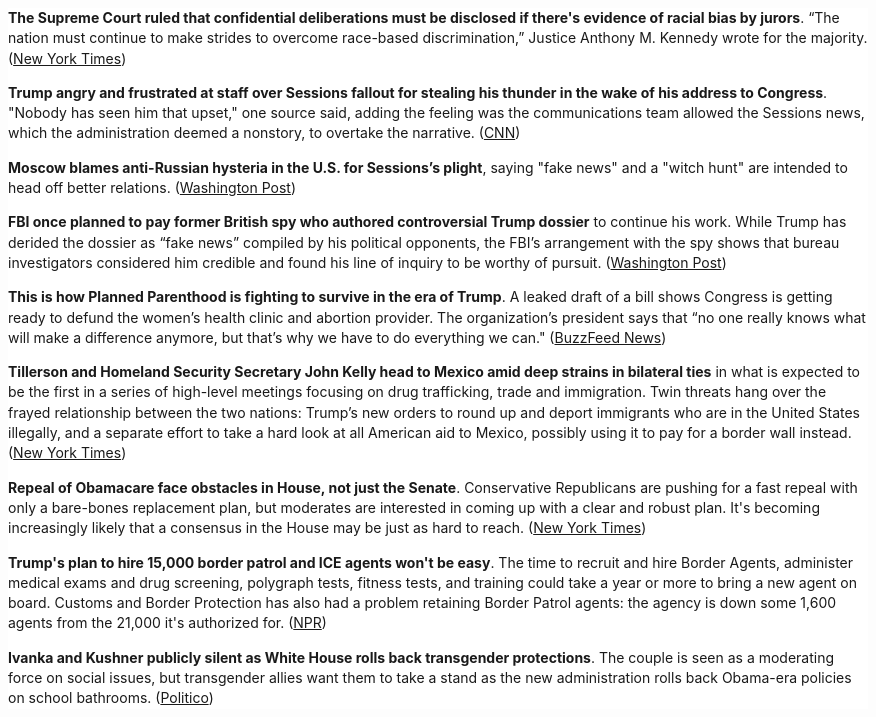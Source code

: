 <p><strong>The Supreme Court ruled that confidential deliberations must be disclosed if there's evidence of racial bias by jurors</strong>. “The nation must continue to make strides to overcome race-based discrimination,” Justice Anthony M. Kennedy wrote for the majority. (<a href="https://www.nytimes.com/2017/03/06/us/politics/supreme-court-jury-bias-secrecy.html" target="_blank">New York Times</a>)</p>				  

<p><strong>Trump angry and frustrated at staff over Sessions fallout for stealing his thunder in the wake of his address to Congress</strong>. "Nobody has seen him that upset," one source said, adding the feeling was the communications team allowed the Sessions news, which the administration deemed a nonstory, to overtake the narrative. (<a href="http://www.cnn.com/2017/03/04/politics/donald-trump-jeff-sessions-reince-priebus/" target="_blank">CNN</a>)</p>				  

<p><strong>Moscow blames anti-Russian hysteria in the U.S. for Sessions’s plight</strong>, saying "fake news" and a "witch hunt" are intended to head off better relations. (<a href="https://www.washingtonpost.com/world/europe/moscow-blames-anti-russian-hysteria-for-sessionss-plight/2017/03/03/081e94e8-0000-11e7-a51a-e16b4bcc6644_story.html" target="_blank">Washington Post</a>)</p>				  

<p><strong>FBI once planned to pay former British spy who authored controversial Trump dossier</strong> to continue his work. While Trump has derided the dossier as “fake news” compiled by his political opponents, the FBI’s arrangement with the spy shows that bureau investigators considered him credible and found his line of inquiry to be worthy of pursuit. (<a href="https://www.washingtonpost.com/politics/fbi-once-planned-to-pay-former-british-spy-who-authored-controversial-trump-dossier/2017/02/28/896ab470-facc-11e6-9845-576c69081518_story.html" target="_blank">Washington Post</a>)</p>				  

<p><strong>This is how Planned Parenthood is fighting to survive in the era of Trump</strong>. A leaked draft of a bill shows Congress is getting ready to defund the women’s health clinic and abortion provider. The organization’s president says that “no one really knows what will make a difference anymore, but that’s why we have to do everything we can." (<a href="https://www.buzzfeed.com/emaoconnor/planned-parenthood-is-not-sure-its-going-to-be-okay" target="_blank">BuzzFeed News</a>)</p>				  

<p><strong>Tillerson and Homeland Security Secretary John Kelly head to Mexico amid deep strains in bilateral ties</strong> in what is expected to be the first in a series of high-level meetings focusing on drug trafficking, trade and immigration. Twin threats hang over the frayed relationship between the two nations: Trump’s new orders to round up and deport immigrants who are in the United States illegally, and a separate effort to take a hard look at all American aid to Mexico, possibly using it to pay for a border wall instead. (<a href="https://www.nytimes.com/2017/02/22/world/americas/rex-tillerson-mexico-border-relations.html" target="_blank">New York Times</a>)</p>				  

<p><strong>Repeal of Obamacare face obstacles in House, not just the Senate</strong>. Conservative Republicans are pushing for a fast repeal with only a bare-bones replacement plan, but moderates are interested in coming up with a clear and robust plan. It's becoming increasingly likely that a consensus in the House may be just as hard to reach. (<a href="https://www.nytimes.com/2017/02/23/us/politics/obamacare-affordable-care-act-house-republicans.html" target="_blank">New York Times</a>)</p>				  

<p><strong>Trump's plan to hire 15,000 border patrol and ICE agents won't be easy</strong>. The time to recruit and hire Border Agents, administer medical exams and drug screening, polygraph tests, fitness tests, and training could take a year or more to bring a new agent on board. Customs and Border Protection has also had a problem retaining Border Patrol agents: the agency is down some 1,600 agents from the 21,000 it's authorized for. (<a href="http://www.npr.org/2017/02/23/516712980/trumps-plan-to-hire-15-000-border-patrol-and-ice-agents-wont-be-easy-to-fulfill" target="_blank">NPR</a>)</p>				  

<p><strong>Ivanka and Kushner publicly silent as White House rolls back transgender protections</strong>. The couple is seen as a moderating force on social issues, but transgender allies want them to take a stand as the new administration rolls back Obama-era policies on school bathrooms. (<a href="http://www.politico.com/story/2017/02/ivanka-trump-jared-kushner-transgender-protections-235315" target="_blank">Politico</a>)</p>				  
